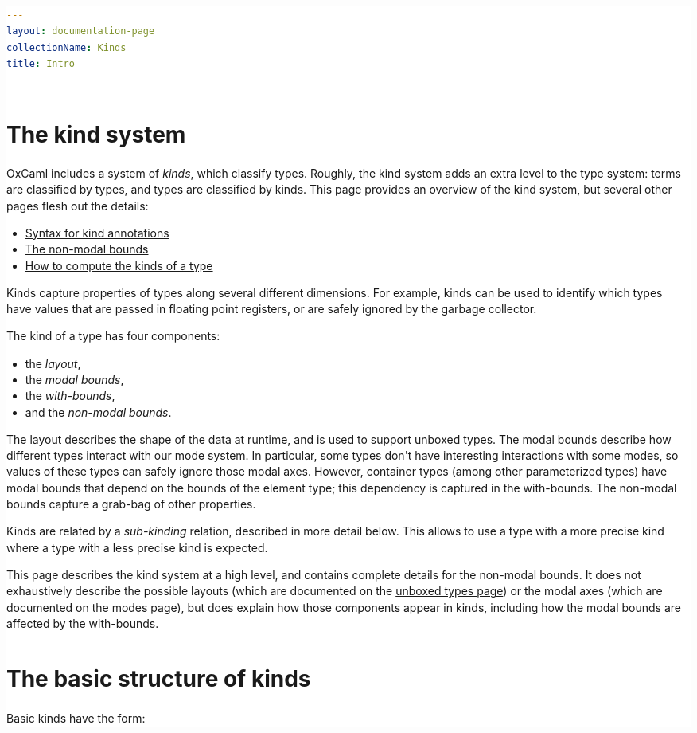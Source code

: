 ```yaml
---
layout: documentation-page
collectionName: Kinds
title: Intro
---
```


# The kind system

OxCaml includes a system of _kinds_, which classify types. Roughly, the kind
system adds an extra level to the type system: terms are classified by types,
and types are classified by kinds. This page provides an overview of the kind
system, but several other pages flesh out the details:

* [Syntax for kind annotations](../syntax)
* [The non-modal bounds](../non-modal)
* [How to compute the kinds of a type](../types)

Kinds capture properties of types along several different dimensions. For
example, kinds can be used to identify which types have values that are passed
in floating point registers, or are safely ignored by the garbage collector.

The kind of a type has four components:
* the _layout_,
* the _modal bounds_,
* the _with-bounds_,
* and the _non-modal bounds_.

The layout describes the shape of the data at runtime, and is used to support
unboxed types. The modal bounds describe how different types interact with our
[mode system](../../modes/intro). In particular, some types don't have
interesting interactions with some modes, so values of these types can safely
ignore those modal axes. However, container types (among other parameterized
types) have modal bounds that depend on the bounds of the element type; this
dependency is captured in the with-bounds. The non-modal bounds capture a
grab-bag of other properties.

Kinds are related by a _sub-kinding_ relation, described in more detail
below. This allows to use a type with a more precise kind where a type with a
less precise kind is expected.

This page describes the kind system at a high level, and contains complete
details for the non-modal bounds. It does not exhaustively describe the possible
layouts (which are documented on the [unboxed types
page](../../unboxed-types/intro)) or the modal axes (which are documented on the
[modes page](../../modes/intro)), but does explain how those components appear in
kinds, including how the modal bounds are affected by the with-bounds.

# The basic structure of kinds

Basic kinds have the form:
